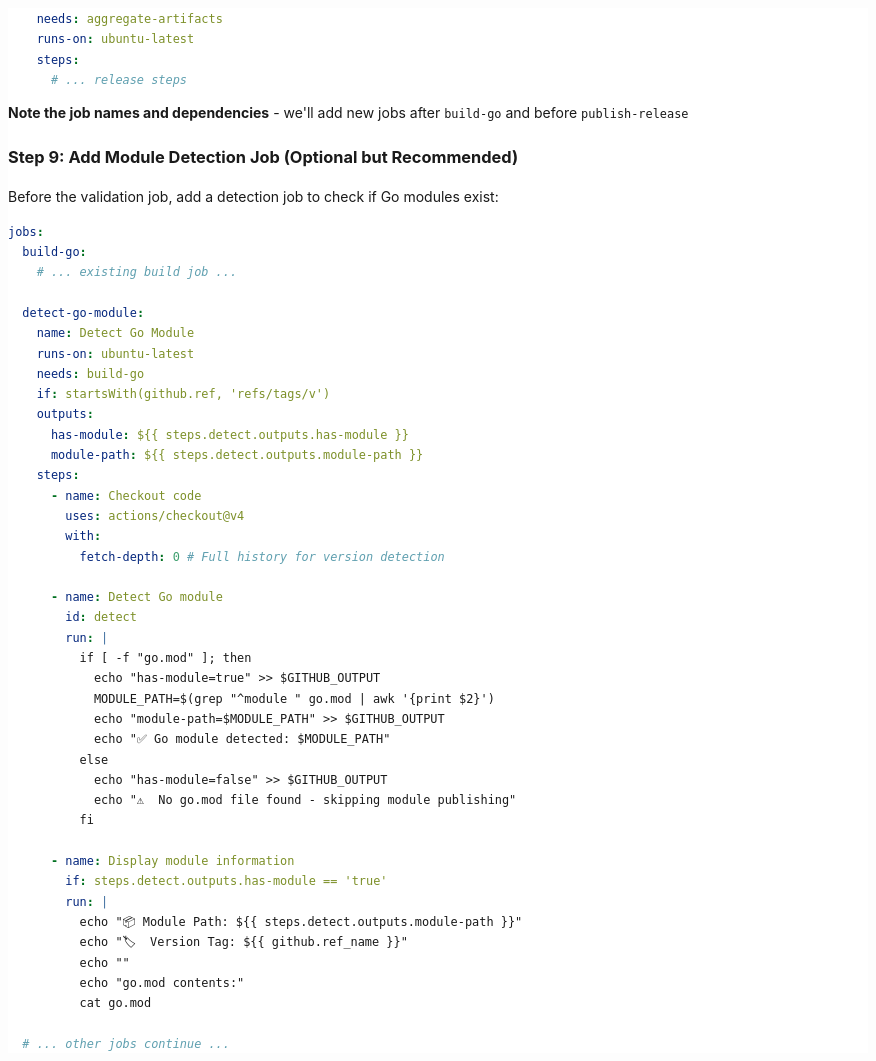 ```yaml
    needs: aggregate-artifacts
    runs-on: ubuntu-latest
    steps:
      # ... release steps
```

**Note the job names and dependencies** - we'll add new jobs after `build-go` and before
`publish-release`

### Step 9: Add Module Detection Job (Optional but Recommended)

Before the validation job, add a detection job to check if Go modules exist:

```yaml
jobs:
  build-go:
    # ... existing build job ...

  detect-go-module:
    name: Detect Go Module
    runs-on: ubuntu-latest
    needs: build-go
    if: startsWith(github.ref, 'refs/tags/v')
    outputs:
      has-module: ${{ steps.detect.outputs.has-module }}
      module-path: ${{ steps.detect.outputs.module-path }}
    steps:
      - name: Checkout code
        uses: actions/checkout@v4
        with:
          fetch-depth: 0 # Full history for version detection

      - name: Detect Go module
        id: detect
        run: |
          if [ -f "go.mod" ]; then
            echo "has-module=true" >> $GITHUB_OUTPUT
            MODULE_PATH=$(grep "^module " go.mod | awk '{print $2}')
            echo "module-path=$MODULE_PATH" >> $GITHUB_OUTPUT
            echo "✅ Go module detected: $MODULE_PATH"
          else
            echo "has-module=false" >> $GITHUB_OUTPUT
            echo "⚠️  No go.mod file found - skipping module publishing"
          fi

      - name: Display module information
        if: steps.detect.outputs.has-module == 'true'
        run: |
          echo "📦 Module Path: ${{ steps.detect.outputs.module-path }}"
          echo "🏷️  Version Tag: ${{ github.ref_name }}"
          echo ""
          echo "go.mod contents:"
          cat go.mod

  # ... other jobs continue ...
```
